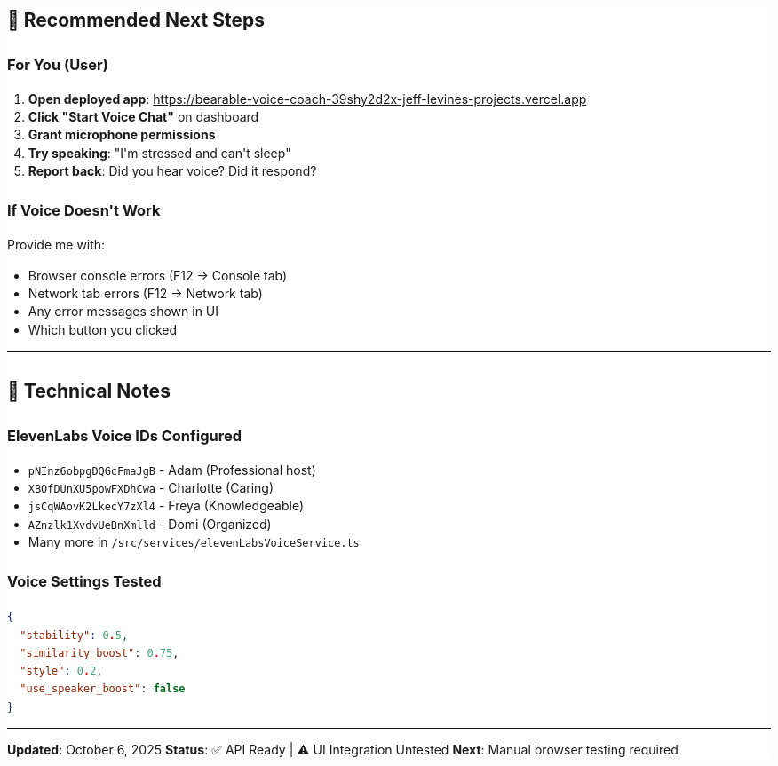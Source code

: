 
## 🎯 Recommended Next Steps

### For You (User)
1. **Open deployed app**: https://bearable-voice-coach-39shy2d2x-jeff-levines-projects.vercel.app
2. **Click "Start Voice Chat"** on dashboard
3. **Grant microphone permissions**
4. **Try speaking**: "I'm stressed and can't sleep"
5. **Report back**: Did you hear voice? Did it respond?

### If Voice Doesn't Work
Provide me with:
- Browser console errors (F12 → Console tab)
- Network tab errors (F12 → Network tab)
- Any error messages shown in UI
- Which button you clicked

---

## 📝 Technical Notes

### ElevenLabs Voice IDs Configured
- `pNInz6obpgDQGcFmaJgB` - Adam (Professional host)
- `XB0fDUnXU5powFXDhCwa` - Charlotte (Caring)
- `jsCqWAovK2LkecY7zXl4` - Freya (Knowledgeable)
- `AZnzlk1XvdvUeBnXmlld` - Domi (Organized)
- Many more in `/src/services/elevenLabsVoiceService.ts`

### Voice Settings Tested
```json
{
  "stability": 0.5,
  "similarity_boost": 0.75,
  "style": 0.2,
  "use_speaker_boost": false
}
```

---

**Updated**: October 6, 2025
**Status**: ✅ API Ready | ⚠️ UI Integration Untested
**Next**: Manual browser testing required
